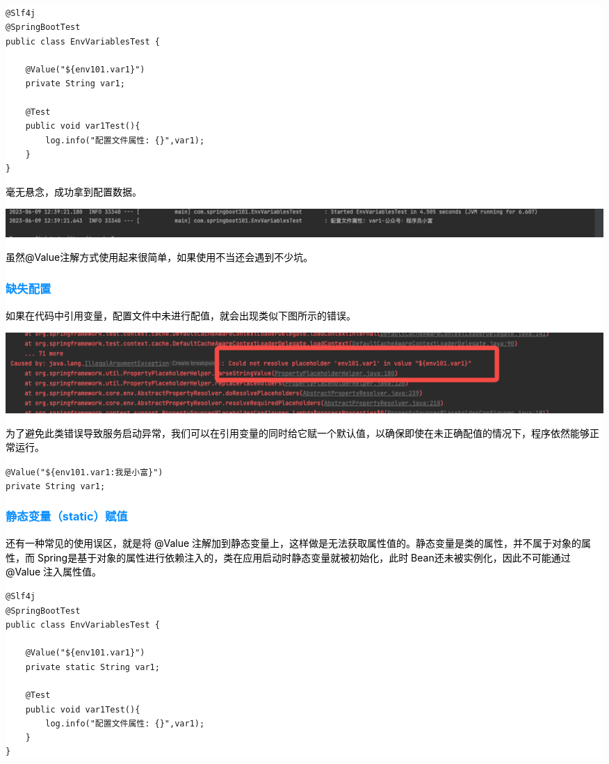 ```plain
@Slf4j
@SpringBootTest
public class EnvVariablesTest {

    @Value("${env101.var1}")
    private String var1;
    
    @Test
    public void var1Test(){
        log.info("配置文件属性: {}",var1);
    }
}
```

<font style="color:rgb(0, 0, 0);">毫无悬念，成功拿到配置数据。</font>

![1688374407401-af2eea5c-bcdb-4a45-83fa-559083551573.png](./img/xD-fECzQuZuIzkG9/1688374407401-af2eea5c-bcdb-4a45-83fa-559083551573-960193.png)

<font style="color:rgb(0, 0, 0);">虽然@Value注解方式使用起来很简单，如果使用不当还会遇到不少坑。</font>

### <font style="color:rgb(9, 142, 252) !important;">缺失配置</font>

<font style="color:rgb(0, 0, 0);">如果在代码中引用变量，配置文件中未进行配值，就会出现类似下图所示的错误。</font>

![1688374407391-2d0d979a-f635-44dc-956b-b01bf3a7f4c6.png](./img/xD-fECzQuZuIzkG9/1688374407391-2d0d979a-f635-44dc-956b-b01bf3a7f4c6-752978.png)

<font style="color:rgb(0, 0, 0);">为了避免此类错误导致服务启动异常，我们可以在引用变量的同时给它赋一个默认值，以确保即使在未正确配值的情况下，程序依然能够正常运行。</font>

```plain
@Value("${env101.var1:我是小富}")
private String var1;
```

### <font style="color:rgb(9, 142, 252) !important;">静态变量（static）赋值</font>

<font style="color:rgb(0, 0, 0);">还有一种常见的使用误区，就是将 @Value 注解加到静态变量上，这样做是无法获取属性值的。静态变量是类的属性，并不属于对象的属性，而 Spring是基于对象的属性进行依赖注入的，类在应用启动时静态变量就被初始化，此时 Bean还未被实例化，因此不可能通过 @Value 注入属性值。</font>

```plain
@Slf4j
@SpringBootTest
public class EnvVariablesTest {

    @Value("${env101.var1}")
    private static String var1;
    
    @Test
    public void var1Test(){
        log.info("配置文件属性: {}",var1);
    }
}
```
